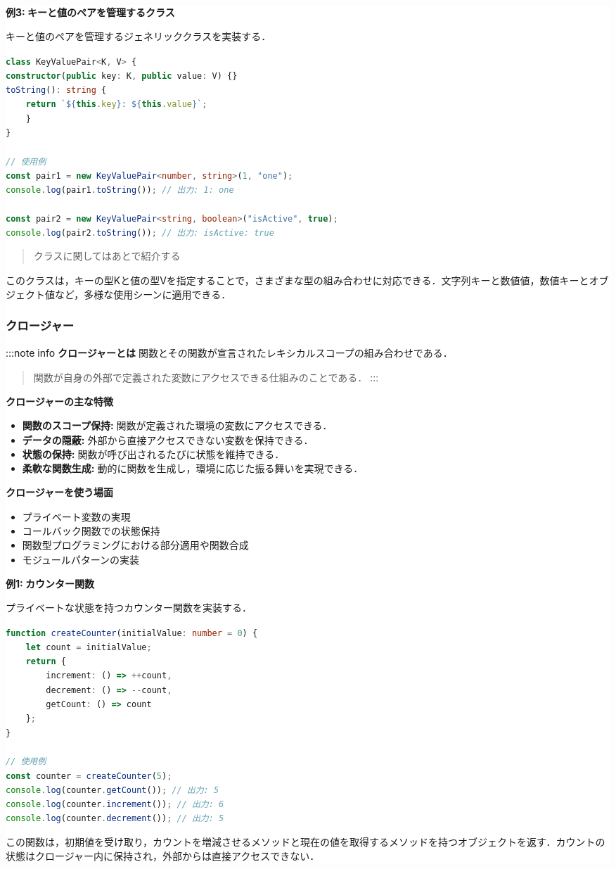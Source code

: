 **例3: キーと値のペアを管理するクラス**

キーと値のペアを管理するジェネリッククラスを実装する．
```ts
class KeyValuePair<K, V> {
constructor(public key: K, public value: V) {}
toString(): string {
    return `${this.key}: ${this.value}`;
    }
}

// 使用例
const pair1 = new KeyValuePair<number, string>(1, "one");
console.log(pair1.toString()); // 出力: 1: one

const pair2 = new KeyValuePair<string, boolean>("isActive", true);
console.log(pair2.toString()); // 出力: isActive: true
```

> クラスに関してはあとで紹介する　

このクラスは，キーの型Kと値の型Vを指定することで，さまざまな型の組み合わせに対応できる．文字列キーと数値値，数値キーとオブジェクト値など，多様な使用シーンに適用できる．

### クロージャー
:::note info
**クロージャーとは**
関数とその関数が宣言されたレキシカルスコープの組み合わせである．
> 関数が自身の外部で定義された変数にアクセスできる仕組みのことである．
:::

**クロージャーの主な特徴**

- **関数のスコープ保持:** 関数が定義された環境の変数にアクセスできる．
- **データの隠蔽:** 外部から直接アクセスできない変数を保持できる．
- **状態の保持:** 関数が呼び出されるたびに状態を維持できる．
- **柔軟な関数生成:** 動的に関数を生成し，環境に応じた振る舞いを実現できる．

**クロージャーを使う場面**

- プライベート変数の実現
- コールバック関数での状態保持
- 関数型プログラミングにおける部分適用や関数合成
- モジュールパターンの実装


**例1: カウンター関数**

プライベートな状態を持つカウンター関数を実装する．
```ts
function createCounter(initialValue: number = 0) {
    let count = initialValue;
    return {
        increment: () => ++count,
        decrement: () => --count,
        getCount: () => count
    };
}

// 使用例
const counter = createCounter(5);
console.log(counter.getCount()); // 出力: 5
console.log(counter.increment()); // 出力: 6
console.log(counter.decrement()); // 出力: 5
```
この関数は，初期値を受け取り，カウントを増減させるメソッドと現在の値を取得するメソッドを持つオブジェクトを返す．カウントの状態はクロージャー内に保持され，外部からは直接アクセスできない．
